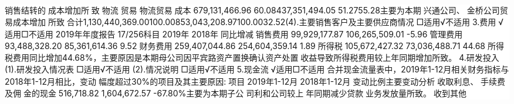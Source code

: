 销售结转的
成本增加所
致
物流
贸易
物流贸易
成本
679,131,466.96
60.08437,351,494.05
51.2755.28主要为本期
兴通公司、
金桥公司贸
易成本增加
所致
合计1,130,440,369.00100.00853,043,208.97100.0032.52(4).主要销售客户及主要供应商情况
□适用√不适用
3.费用
√适用□不适用
2019年年度报告
17/256科目
2019年
2018年
同比增减
销售费用
99,929,177.87
106,265,509.01
-5.96
管理费用
93,488,328.20
85,361,614.36
9.52
财务费用
259,407,044.86
254,604,359.14
1.89
所得税
105,672,427.32
73,036,488.71
44.68
所得税费用同比增加44.68%，主要原因是本期母公司因平宾路资产置换确认资产处置
收益导致所得税费用较上年同期增加所致。
4.研发投入
(1).研发投入情况表
□适用√不适用
(2).情况说明
□适用√不适用
5.现金流
√适用□不适用
合并现金流量表中，2019年1-12月相关财务指标与2018年1-12月相比，变动
幅度超过30%的项目及其主要原因:
项目
2019年1-12月
2018年1-12月
变动比例主要变动分析
收取利息、
手续费及佣
金的现金
516,718.82
1,604,672.57
-67.80%主要为本期子公
司利和公司较上
年同期减少贷款
业务发放量所致。
收到其他